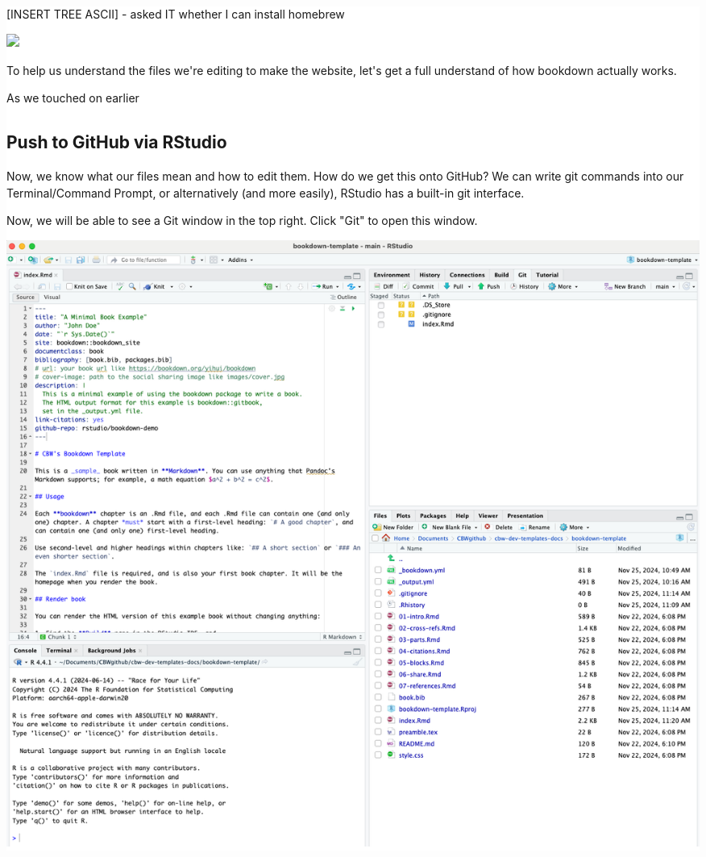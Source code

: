 [INSERT TREE ASCII] - asked IT whether I can install homebrew

<img src="https://docs.google.com/drawings/d/e/2PACX-1vSf5dxJdl-7PAlIBqdqPiSxdtzFVWOUnbbPzhrTu9POTXnzJ3NvoNUPwZHh8vDQRJ3p99FTST4uXUa7/pub?w=960&amp;h=720">

To help us understand the files we're editing to make the website, let's get a full understand of how bookdown actually works.



As we touched on earlier 

## Push to GitHub via RStudio

Now, we know what our files mean and how to edit them. How do we get this onto GitHub? We can write git commands into our Terminal/Command Prompt, or alternatively (and more easily), RStudio has a built-in git interface.

Now, we will be able to see a Git window in the top right. Click "Git" to open this window.

![RStudio with Git window open](img/git-instruct/RStudio-with-git-window-open.png)

